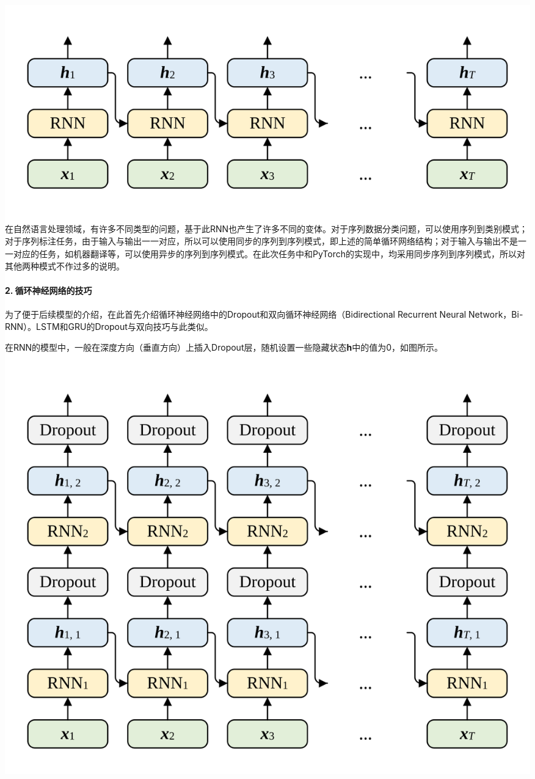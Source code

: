 ![RNN](结构图/RNN.svg)

在自然语言处理领域，有许多不同类型的问题，基于此RNN也产生了许多不同的变体。对于序列数据分类问题，可以使用序列到类别模式；对于序列标注任务，由于输入与输出一一对应，所以可以使用同步的序列到序列模式，即上述的简单循环网络结构；对于输入与输出不是一一对应的任务，如机器翻译等，可以使用异步的序列到序列模式。在此次任务中和PyTorch的实现中，均采用同步序列到序列模式，所以对其他两种模式不作过多的说明。

#### 2. 循环神经网络的技巧

为了便于后续模型的介绍，在此首先介绍循环神经网络中的Dropout和双向循环神经网络（Bidirectional Recurrent Neural Network，Bi-RNN）。LSTM和GRU的Dropout与双向技巧与此类似。

在RNN的模型中，一般在深度方向（垂直方向）上插入Dropout层，随机设置一些隐藏状态$\boldsymbol h$中的值为0，如图所示。

![Dropout](结构图/Dropout.svg)
